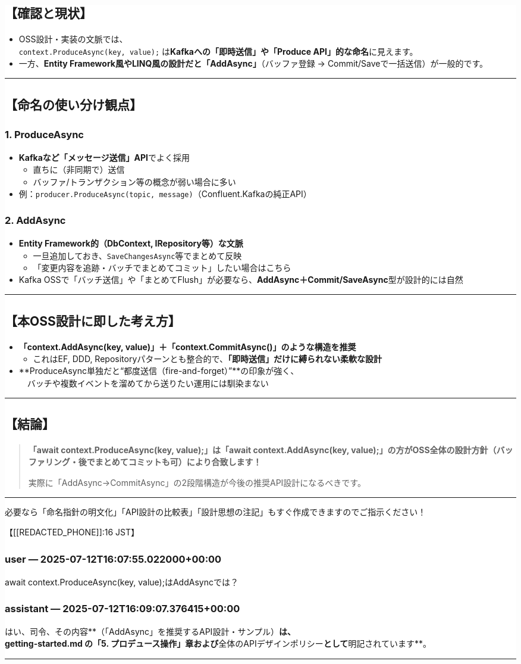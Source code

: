## 【確認と現状】

- OSS設計・実装の文脈では、  
  `context.ProduceAsync(key, value);` は**Kafkaへの「即時送信」や「Produce API」的な命名**に見えます。
- 一方、**Entity Framework風やLINQ風の設計だと「AddAsync」**（バッファ登録 → Commit/Saveで一括送信）が一般的です。

---

## 【命名の使い分け観点】
### 1. **ProduceAsync**
- **Kafkaなど「メッセージ送信」API**でよく採用
    - 直ちに（非同期で）送信
    - バッファ/トランザクション等の概念が弱い場合に多い
- 例：`producer.ProduceAsync(topic, message)`（Confluent.Kafkaの純正API）
### 2. **AddAsync**
- **Entity Framework的（DbContext, IRepository等）な文脈**
    - 一旦追加しておき、`SaveChangesAsync`等でまとめて反映
    - 「変更内容を追跡・バッチでまとめてコミット」したい場合はこちら
- Kafka OSSで「バッチ送信」や「まとめてFlush」が必要なら、**AddAsync＋Commit/SaveAsync**型が設計的には自然

---

## 【本OSS設計に即した考え方】

- **「context.AddAsync(key, value)」＋「context.CommitAsync()」のような構造を推奨**
    - これはEF, DDD, Repositoryパターンとも整合的で、**「即時送信」だけに縛られない柔軟な設計**
- **ProduceAsync単独だと“都度送信（fire-and-forget）”**の印象が強く、  
　バッチや複数イベントを溜めてから送りたい運用には馴染まない

---

## 【結論】

> **「await context.ProduceAsync(key, value);」は「await context.AddAsync(key, value);」の方がOSS全体の設計方針（バッファリング・後でまとめてコミットも可）により合致します！**
>
> 実際に「AddAsync→CommitAsync」の2段階構造が今後の推奨API設計になるべきです。

---

必要なら「命名指針の明文化」「API設計の比較表」「設計思想の注記」もすぐ作成できますのでご指示ください！

【[[REDACTED_PHONE]]:16 JST】
### user — 2025-07-12T16:07:55.022000+00:00

await context.ProduceAsync(key, value);はAddAsyncでは？
### assistant — 2025-07-12T16:09:07.376415+00:00

はい、司令、その内容**（「AddAsync」を推奨するAPI設計・サンプル）**は、  
**getting-started.md の「5. プロデュース操作」章**および**全体のAPIデザインポリシー**として**明記されています**。

---